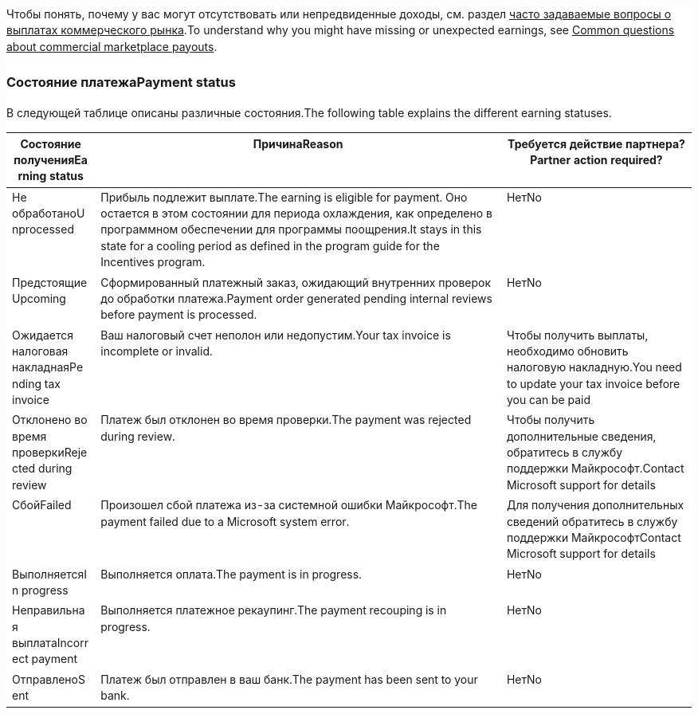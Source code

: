 <span data-ttu-id="d2b4e-504">Чтобы понять, почему у вас могут отсутствовать или непредвиденные доходы, см. раздел [часто задаваемые вопросы о выплатах коммерческого рынка](payout-faq.md#why-are-my-earnings-missing).</span><span class="sxs-lookup"><span data-stu-id="d2b4e-504">To understand why you might have missing or unexpected earnings, see [Common questions about commercial marketplace payouts](payout-faq.md#why-are-my-earnings-missing).</span></span>

### <a name="payment-status"></a><span data-ttu-id="d2b4e-505">Состояние платежа</span><span class="sxs-lookup"><span data-stu-id="d2b4e-505">Payment status</span></span>

<span data-ttu-id="d2b4e-506">В следующей таблице описаны различные состояния.</span><span class="sxs-lookup"><span data-stu-id="d2b4e-506">The following table explains the different earning statuses.</span></span>

| <span data-ttu-id="d2b4e-507">Состояние получения</span><span class="sxs-lookup"><span data-stu-id="d2b4e-507">Earning status</span></span> | <span data-ttu-id="d2b4e-508">Причина</span><span class="sxs-lookup"><span data-stu-id="d2b4e-508">Reason</span></span> | <span data-ttu-id="d2b4e-509">Требуется действие партнера?</span><span class="sxs-lookup"><span data-stu-id="d2b4e-509">Partner action required?</span></span> |
| --- | --- | --- |
| <span data-ttu-id="d2b4e-510">Не обработано</span><span class="sxs-lookup"><span data-stu-id="d2b4e-510">Unprocessed</span></span> | <span data-ttu-id="d2b4e-511">Прибыль подлежит выплате.</span><span class="sxs-lookup"><span data-stu-id="d2b4e-511">The earning is eligible for payment.</span></span> <span data-ttu-id="d2b4e-512">Оно остается в этом состоянии для периода охлаждения, как определено в программном обеспечении для программы поощрения.</span><span class="sxs-lookup"><span data-stu-id="d2b4e-512">It stays in this state for a cooling period as defined in the program guide for the Incentives program.</span></span> | <span data-ttu-id="d2b4e-513">Нет</span><span class="sxs-lookup"><span data-stu-id="d2b4e-513">No</span></span> |
| <span data-ttu-id="d2b4e-514">Предстоящие</span><span class="sxs-lookup"><span data-stu-id="d2b4e-514">Upcoming</span></span> | <span data-ttu-id="d2b4e-515">Сформированный платежный заказ, ожидающий внутренних проверок до обработки платежа.</span><span class="sxs-lookup"><span data-stu-id="d2b4e-515">Payment order generated pending internal reviews before payment is processed.</span></span> | <span data-ttu-id="d2b4e-516">Нет</span><span class="sxs-lookup"><span data-stu-id="d2b4e-516">No</span></span> |
| <span data-ttu-id="d2b4e-517">Ожидается налоговая накладная</span><span class="sxs-lookup"><span data-stu-id="d2b4e-517">Pending tax invoice</span></span> | <span data-ttu-id="d2b4e-518">Ваш налоговый счет неполон или недопустим.</span><span class="sxs-lookup"><span data-stu-id="d2b4e-518">Your tax invoice is incomplete or invalid.</span></span> | <span data-ttu-id="d2b4e-519">Чтобы получить выплаты, необходимо обновить налоговую накладную.</span><span class="sxs-lookup"><span data-stu-id="d2b4e-519">You need to update your tax invoice before you can be paid</span></span> |
| <span data-ttu-id="d2b4e-520">Отклонено во время проверки</span><span class="sxs-lookup"><span data-stu-id="d2b4e-520">Rejected during review</span></span> | <span data-ttu-id="d2b4e-521">Платеж был отклонен во время проверки.</span><span class="sxs-lookup"><span data-stu-id="d2b4e-521">The payment was rejected during review.</span></span> | <span data-ttu-id="d2b4e-522">Чтобы получить дополнительные сведения, обратитесь в службу поддержки Майкрософт.</span><span class="sxs-lookup"><span data-stu-id="d2b4e-522">Contact Microsoft support for details</span></span> |
| <span data-ttu-id="d2b4e-523">Сбой</span><span class="sxs-lookup"><span data-stu-id="d2b4e-523">Failed</span></span> | <span data-ttu-id="d2b4e-524">Произошел сбой платежа из-за системной ошибки Майкрософт.</span><span class="sxs-lookup"><span data-stu-id="d2b4e-524">The payment failed due to a Microsoft system error.</span></span> | <span data-ttu-id="d2b4e-525">Для получения дополнительных сведений обратитесь в службу поддержки Майкрософт</span><span class="sxs-lookup"><span data-stu-id="d2b4e-525">Contact Microsoft support for details</span></span> |
| <span data-ttu-id="d2b4e-526">Выполняется</span><span class="sxs-lookup"><span data-stu-id="d2b4e-526">In progress</span></span> | <span data-ttu-id="d2b4e-527">Выполняется оплата.</span><span class="sxs-lookup"><span data-stu-id="d2b4e-527">The payment is in progress.</span></span> | <span data-ttu-id="d2b4e-528">Нет</span><span class="sxs-lookup"><span data-stu-id="d2b4e-528">No</span></span> |
| <span data-ttu-id="d2b4e-529">Неправильная выплата</span><span class="sxs-lookup"><span data-stu-id="d2b4e-529">Incorrect payment</span></span> | <span data-ttu-id="d2b4e-530">Выполняется платежное рекаупинг.</span><span class="sxs-lookup"><span data-stu-id="d2b4e-530">The payment recouping is in progress.</span></span> | <span data-ttu-id="d2b4e-531">Нет</span><span class="sxs-lookup"><span data-stu-id="d2b4e-531">No</span></span> |
| <span data-ttu-id="d2b4e-532">Отправлено</span><span class="sxs-lookup"><span data-stu-id="d2b4e-532">Sent</span></span> | <span data-ttu-id="d2b4e-533">Платеж был отправлен в ваш банк.</span><span class="sxs-lookup"><span data-stu-id="d2b4e-533">The payment has been sent to your bank.</span></span> | <span data-ttu-id="d2b4e-534">Нет</span><span class="sxs-lookup"><span data-stu-id="d2b4e-534">No</span></span> |